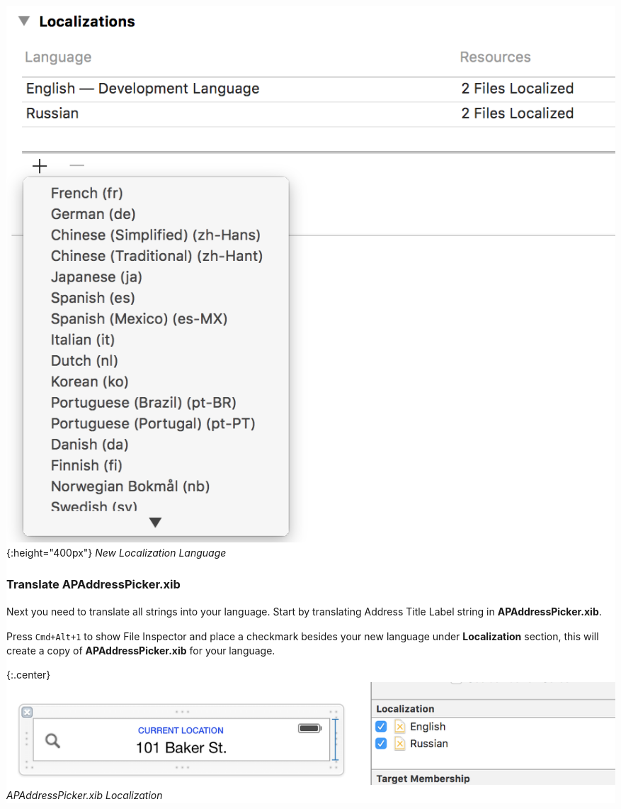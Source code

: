 ![Add Localization](/assets/map-address-picker/add-localization.png){:height="400px"}
*New Localization Language*

### Translate APAddressPicker.xib

Next you need to translate all strings into your language. Start by translating Address Title Label string in **APAddressPicker.xib**. 

Press `Cmd+Alt+1` to show File Inspector and place a checkmark besides your new language under **Localization** section, this will create a copy of **APAddressPicker.xib** for your language.

{:.center}
![Xib Localization](/assets/map-address-picker/xib-localization.png)
*APAddressPicker.xib Localization*
